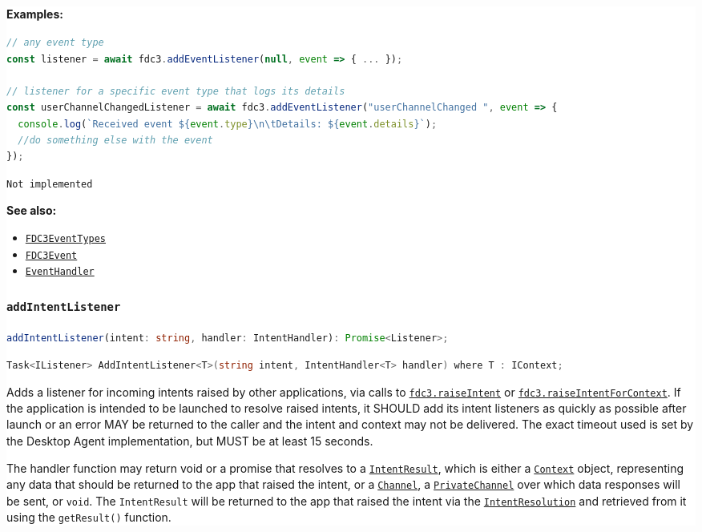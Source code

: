 **Examples:**

<Tabs groupId="lang">
<TabItem value="ts" label="TypeScript/JavaScript">

```js
// any event type
const listener = await fdc3.addEventListener(null, event => { ... });

// listener for a specific event type that logs its details
const userChannelChangedListener = await fdc3.addEventListener("userChannelChanged ", event => { 
  console.log(`Received event ${event.type}\n\tDetails: ${event.details}`);
  //do something else with the event
});
```

</TabItem>
<TabItem value="dotnet" label=".NET">

```csharp
Not implemented
```

</TabItem>
</Tabs>

**See also:**

- [`FDC3EventTypes`](./Events#fdc3eventtypes)
- [`FDC3Event`](./Events#fdc3event)
- [`EventHandler`](./Events#eventhandler)

### `addIntentListener`

<Tabs groupId="lang">
<TabItem value="ts" label="TypeScript/JavaScript">

```ts
addIntentListener(intent: string, handler: IntentHandler): Promise<Listener>;
```

</TabItem>
<TabItem value="dotnet" label=".NET">

```csharp
Task<IListener> AddIntentListener<T>(string intent, IntentHandler<T> handler) where T : IContext;
```

</TabItem>
</Tabs>

Adds a listener for incoming intents raised by other applications, via calls to [`fdc3.raiseIntent`](#raiseintent) or [`fdc3.raiseIntentForContext`](#raiseintentforcontext). If the application is intended to be launched to resolve raised intents, it SHOULD add its intent listeners as quickly as possible after launch or an error MAY be returned to the caller and the intent and context may not be delivered. The exact timeout used is set by the Desktop Agent implementation, but MUST be at least 15 seconds.

The handler function may return void or a promise that resolves to a [`IntentResult`](Types#intentresult), which is either a [`Context`](Types#context) object, representing any data that should be returned to the app that raised the intent, or a [`Channel`](Channel), a [`PrivateChannel`](PrivateChannel) over which data responses will be sent, or `void`. The `IntentResult` will be returned to the app that raised the intent via the [`IntentResolution`](Metadata#intentresolution) and retrieved from it using the `getResult()` function.
